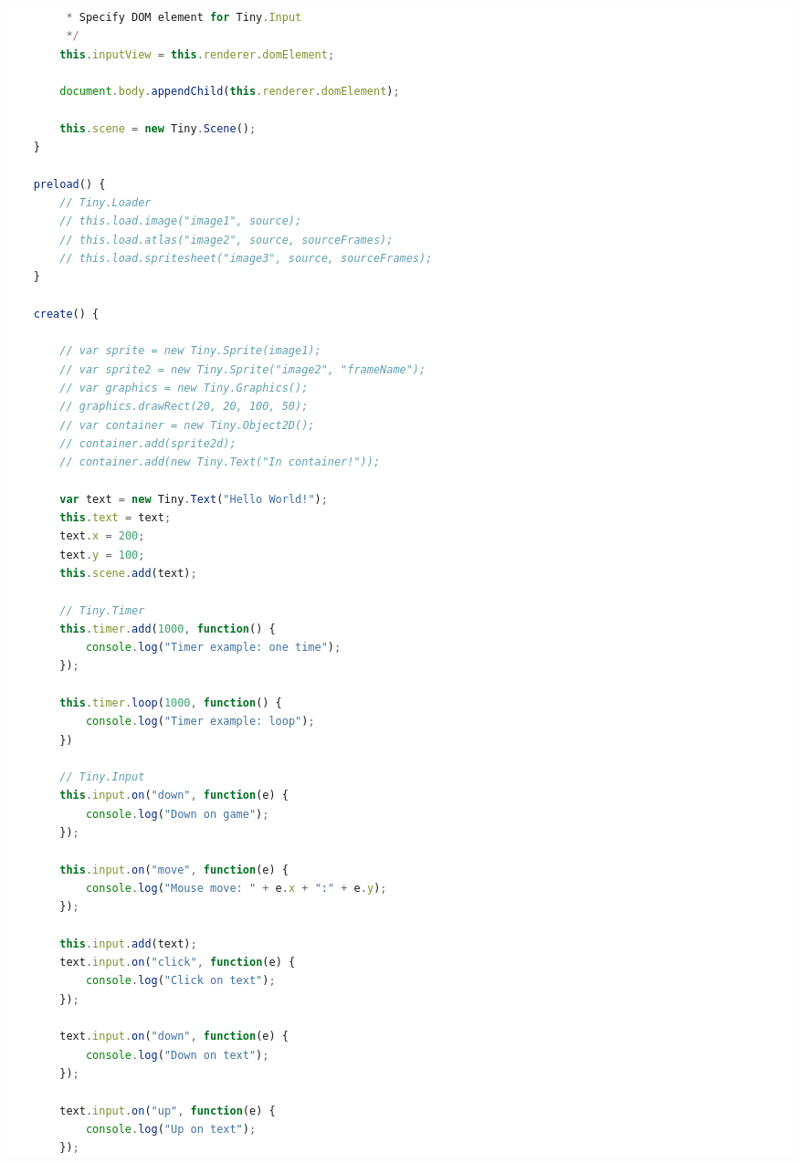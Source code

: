 ```javascript
         * Specify DOM element for Tiny.Input 
         */
        this.inputView = this.renderer.domElement;

        document.body.appendChild(this.renderer.domElement);

        this.scene = new Tiny.Scene();
    }

    preload() {
        // Tiny.Loader
        // this.load.image("image1", source);
        // this.load.atlas("image2", source, sourceFrames);
        // this.load.spritesheet("image3", source, sourceFrames);
    }

    create() {

        // var sprite = new Tiny.Sprite(image1);
        // var sprite2 = new Tiny.Sprite("image2", "frameName");
        // var graphics = new Tiny.Graphics();
        // graphics.drawRect(20, 20, 100, 50);
        // var container = new Tiny.Object2D();
        // container.add(sprite2d);
        // container.add(new Tiny.Text("In container!"));

        var text = new Tiny.Text("Hello World!");
        this.text = text;
        text.x = 200;
        text.y = 100;
        this.scene.add(text);

        // Tiny.Timer
        this.timer.add(1000, function() {
            console.log("Timer example: one time");
        });

        this.timer.loop(1000, function() {
            console.log("Timer example: loop");
        })

        // Tiny.Input
        this.input.on("down", function(e) {
            console.log("Down on game");
        });

        this.input.on("move", function(e) {
            console.log("Mouse move: " + e.x + ":" + e.y);
        });

        this.input.add(text);
        text.input.on("click", function(e) {
            console.log("Click on text");
        });

        text.input.on("down", function(e) {
            console.log("Down on text");
        });

        text.input.on("up", function(e) {
            console.log("Up on text");
        });

```